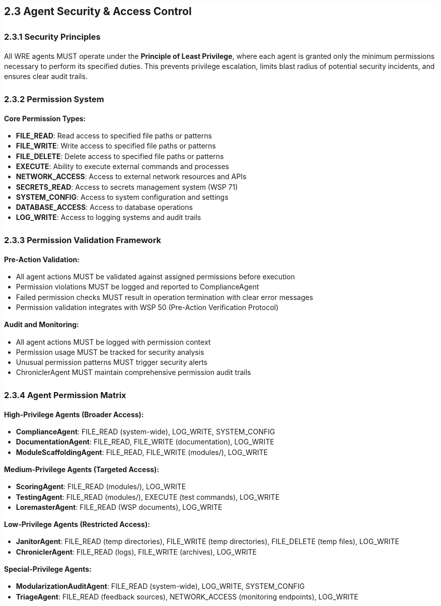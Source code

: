 ## 2.3 Agent Security & Access Control

### 2.3.1 Security Principles

All WRE agents MUST operate under the **Principle of Least Privilege**, where each agent is granted only the minimum permissions necessary to perform its specified duties. This prevents privilege escalation, limits blast radius of potential security incidents, and ensures clear audit trails.

### 2.3.2 Permission System

**Core Permission Types:**
- **FILE_READ**: Read access to specified file paths or patterns
- **FILE_WRITE**: Write access to specified file paths or patterns  
- **FILE_DELETE**: Delete access to specified file paths or patterns
- **EXECUTE**: Ability to execute external commands and processes
- **NETWORK_ACCESS**: Access to external network resources and APIs
- **SECRETS_READ**: Access to secrets management system (WSP 71)
- **SYSTEM_CONFIG**: Access to system configuration and settings
- **DATABASE_ACCESS**: Access to database operations
- **LOG_WRITE**: Access to logging systems and audit trails

### 2.3.3 Permission Validation Framework

**Pre-Action Validation:**
- All agent actions MUST be validated against assigned permissions before execution
- Permission violations MUST be logged and reported to ComplianceAgent
- Failed permission checks MUST result in operation termination with clear error messages
- Permission validation integrates with WSP 50 (Pre-Action Verification Protocol)

**Audit and Monitoring:**
- All agent actions MUST be logged with permission context
- Permission usage MUST be tracked for security analysis
- Unusual permission patterns MUST trigger security alerts
- ChroniclerAgent MUST maintain comprehensive permission audit trails

### 2.3.4 Agent Permission Matrix

**High-Privilege Agents (Broader Access):**
- **ComplianceAgent**: FILE_READ (system-wide), LOG_WRITE, SYSTEM_CONFIG
- **DocumentationAgent**: FILE_READ, FILE_WRITE (documentation), LOG_WRITE
- **ModuleScaffoldingAgent**: FILE_READ, FILE_WRITE (modules/), LOG_WRITE

**Medium-Privilege Agents (Targeted Access):**
- **ScoringAgent**: FILE_READ (modules/), LOG_WRITE
- **TestingAgent**: FILE_READ (modules/), EXECUTE (test commands), LOG_WRITE
- **LoremasterAgent**: FILE_READ (WSP documents), LOG_WRITE

**Low-Privilege Agents (Restricted Access):**
- **JanitorAgent**: FILE_READ (temp directories), FILE_WRITE (temp directories), FILE_DELETE (temp files), LOG_WRITE
- **ChroniclerAgent**: FILE_READ (logs), FILE_WRITE (archives), LOG_WRITE

**Special-Privilege Agents:**
- **ModularizationAuditAgent**: FILE_READ (system-wide), LOG_WRITE, SYSTEM_CONFIG
- **TriageAgent**: FILE_READ (feedback sources), NETWORK_ACCESS (monitoring endpoints), LOG_WRITE
